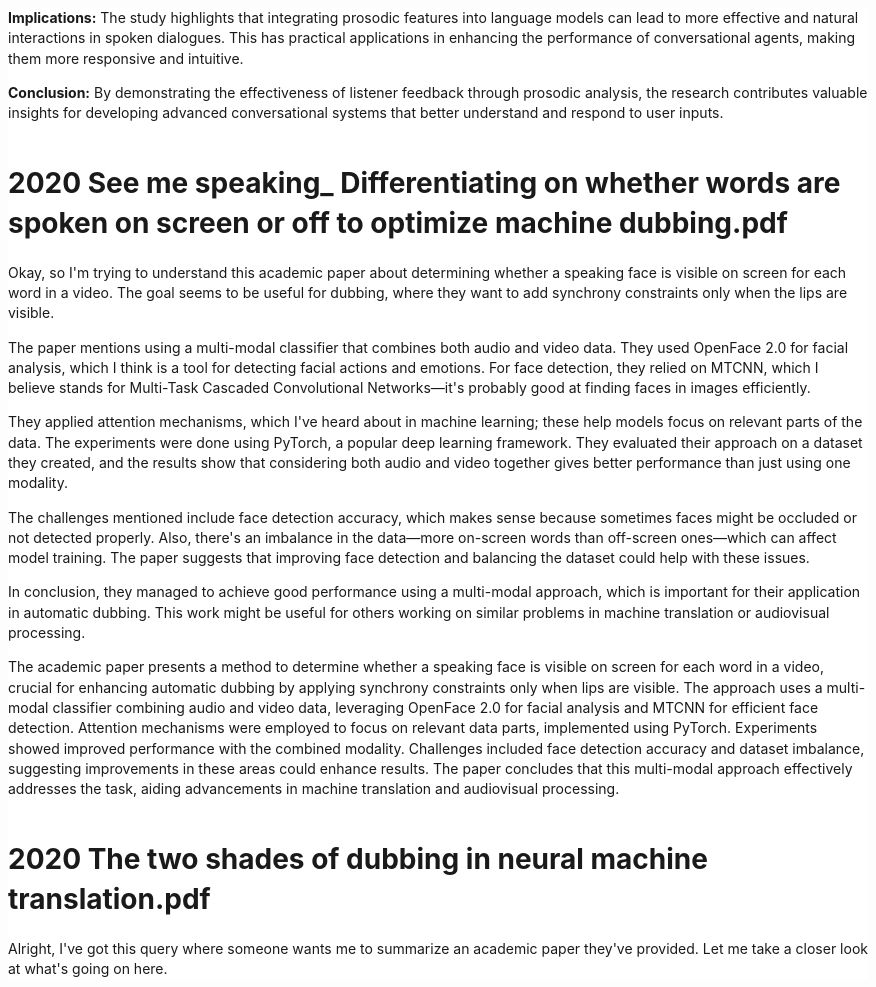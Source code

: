 **Implications:** The study highlights that integrating prosodic features into language models can lead to more effective and natural interactions in spoken dialogues. This has practical applications in enhancing the performance of conversational agents, making them more responsive and intuitive.

**Conclusion:** By demonstrating the effectiveness of listener feedback through prosodic analysis, the research contributes valuable insights for developing advanced conversational systems that better understand and respond to user inputs.

# 2020 See me speaking_ Differentiating on whether words are spoken on screen or off to optimize machine dubbing.pdf

<think>
Okay, so I'm trying to understand this academic paper about determining whether a speaking face is visible on screen for each word in a video. The goal seems to be useful for dubbing, where they want to add synchrony constraints only when the lips are visible. 

The paper mentions using a multi-modal classifier that combines both audio and video data. They used OpenFace 2.0 for facial analysis, which I think is a tool for detecting facial actions and emotions. For face detection, they relied on MTCNN, which I believe stands for Multi-Task Cascaded Convolutional Networks—it's probably good at finding faces in images efficiently.

They applied attention mechanisms, which I've heard about in machine learning; these help models focus on relevant parts of the data. The experiments were done using PyTorch, a popular deep learning framework. They evaluated their approach on a dataset they created, and the results show that considering both audio and video together gives better performance than just using one modality.

The challenges mentioned include face detection accuracy, which makes sense because sometimes faces might be occluded or not detected properly. Also, there's an imbalance in the data—more on-screen words than off-screen ones—which can affect model training. The paper suggests that improving face detection and balancing the dataset could help with these issues.

In conclusion, they managed to achieve good performance using a multi-modal approach, which is important for their application in automatic dubbing. This work might be useful for others working on similar problems in machine translation or audiovisual processing.
</think>

The academic paper presents a method to determine whether a speaking face is visible on screen for each word in a video, crucial for enhancing automatic dubbing by applying synchrony constraints only when lips are visible. The approach uses a multi-modal classifier combining audio and video data, leveraging OpenFace 2.0 for facial analysis and MTCNN for efficient face detection. Attention mechanisms were employed to focus on relevant data parts, implemented using PyTorch. Experiments showed improved performance with the combined modality. Challenges included face detection accuracy and dataset imbalance, suggesting improvements in these areas could enhance results. The paper concludes that this multi-modal approach effectively addresses the task, aiding advancements in machine translation and audiovisual processing.

# 2020 The two shades of dubbing in neural machine translation.pdf

<think>
Alright, I've got this query where someone wants me to summarize an academic paper they've provided. Let me take a closer look at what's going on here. 
